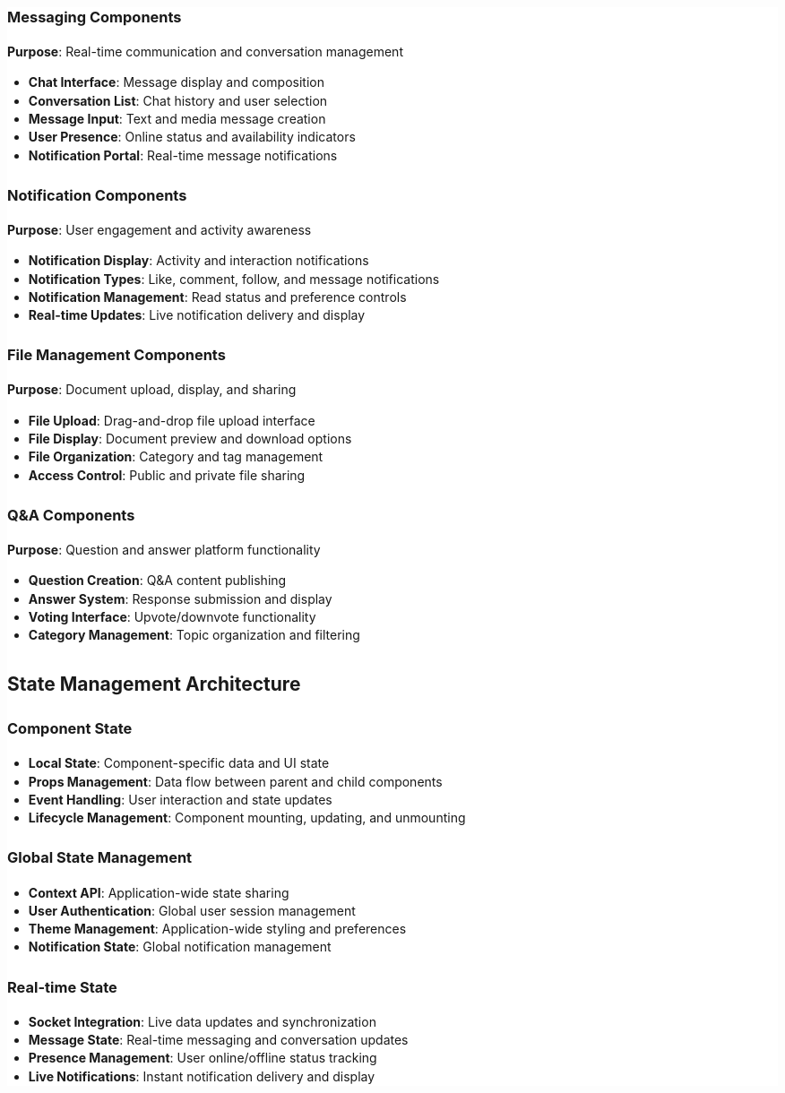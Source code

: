 ### Messaging Components
**Purpose**: Real-time communication and conversation management
- **Chat Interface**: Message display and composition
- **Conversation List**: Chat history and user selection
- **Message Input**: Text and media message creation
- **User Presence**: Online status and availability indicators
- **Notification Portal**: Real-time message notifications

### Notification Components
**Purpose**: User engagement and activity awareness
- **Notification Display**: Activity and interaction notifications
- **Notification Types**: Like, comment, follow, and message notifications
- **Notification Management**: Read status and preference controls
- **Real-time Updates**: Live notification delivery and display

### File Management Components
**Purpose**: Document upload, display, and sharing
- **File Upload**: Drag-and-drop file upload interface
- **File Display**: Document preview and download options
- **File Organization**: Category and tag management
- **Access Control**: Public and private file sharing

### Q&A Components
**Purpose**: Question and answer platform functionality
- **Question Creation**: Q&A content publishing
- **Answer System**: Response submission and display
- **Voting Interface**: Upvote/downvote functionality
- **Category Management**: Topic organization and filtering

## State Management Architecture

### Component State
- **Local State**: Component-specific data and UI state
- **Props Management**: Data flow between parent and child components
- **Event Handling**: User interaction and state updates
- **Lifecycle Management**: Component mounting, updating, and unmounting

### Global State Management
- **Context API**: Application-wide state sharing
- **User Authentication**: Global user session management
- **Theme Management**: Application-wide styling and preferences
- **Notification State**: Global notification management

### Real-time State
- **Socket Integration**: Live data updates and synchronization
- **Message State**: Real-time messaging and conversation updates
- **Presence Management**: User online/offline status tracking
- **Live Notifications**: Instant notification delivery and display
